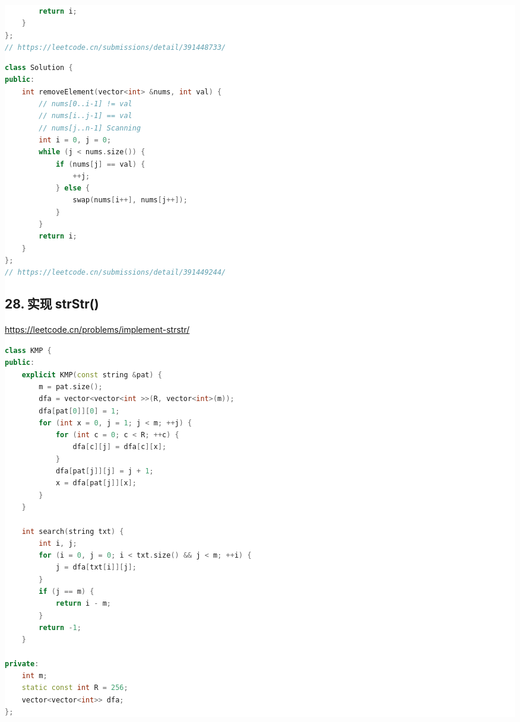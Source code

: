 ```cpp
        return i;
    }
};
// https://leetcode.cn/submissions/detail/391448733/
```

```cpp
class Solution {
public:
    int removeElement(vector<int> &nums, int val) {
        // nums[0..i-1] != val
        // nums[i..j-1] == val
        // nums[j..n-1] Scanning
        int i = 0, j = 0;
        while (j < nums.size()) {
            if (nums[j] == val) {
                ++j;
            } else {
                swap(nums[i++], nums[j++]);
            }
        }
        return i;
    }
};
// https://leetcode.cn/submissions/detail/391449244/
```

## 28. 实现 strStr()

<https://leetcode.cn/problems/implement-strstr/>

```cpp
class KMP {
public:
    explicit KMP(const string &pat) {
        m = pat.size();
        dfa = vector<vector<int >>(R, vector<int>(m));
        dfa[pat[0]][0] = 1;
        for (int x = 0, j = 1; j < m; ++j) {
            for (int c = 0; c < R; ++c) {
                dfa[c][j] = dfa[c][x];
            }
            dfa[pat[j]][j] = j + 1;
            x = dfa[pat[j]][x];
        }
    }

    int search(string txt) {
        int i, j;
        for (i = 0, j = 0; i < txt.size() && j < m; ++i) {
            j = dfa[txt[i]][j];
        }
        if (j == m) {
            return i - m;
        }
        return -1;
    }

private:
    int m;
    static const int R = 256;
    vector<vector<int>> dfa;
};

```